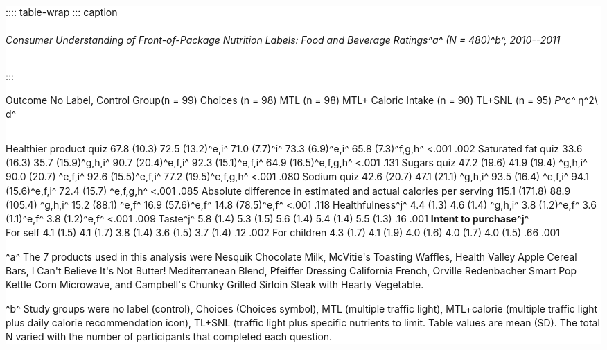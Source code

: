 :::: table-wrap
::: caption
###### Consumer Understanding of Front-of-Package Nutrition Labels: Food and Beverage Ratings^a^ (N = 480)^b^, 2010--2011
:::

  Outcome                                                            No Label, Control Group(n = 99)   Choices (n = 98)       MTL (n = 98)          MTL+ Caloric Intake (n = 90)   TL+SNL (n = 95)         *P^c^*   η^2\ d^
  ------------------------------------------------------------------ --------------------------------- ---------------------- --------------------- ------------------------------ ----------------------- -------- ---------
  Healthier product quiz                                             67.8 (10.3)                       72.5 (13.2)^e,i^       71.0 (7.7)^i^         73.3 (6.9)^e,i^                65.8 (7.3)^f,g,h^       \<.001   .002
  Saturated fat quiz                                                 33.6 (16.3)                       35.7 (15.9)^g,h,i^     90.7 (20.4)^e,f,i^    92.3 (15.1)^e,f,i^             64.9 (16.5)^e,f,g,h^    \<.001   .131
  Sugars quiz                                                        47.2 (19.6)                       41.9 (19.4) ^g,h,i^    90.0 (20.7) ^e,f,i^   92.6 (15.5)^e,f,i^             77.2 (19.5)^e,f,g,h^    \<.001   .080
  Sodium quiz                                                        42.6 (20.7)                       47.1 (21.1) ^g,h,i^    93.5 (16.4) ^e,f,i^   94.1 (15.6)^e,f,i^             72.4 (15.7) ^e,f,g,h^   \<.001   .085
  Absolute difference in estimated and actual calories per serving   115.1 (171.8)                     88.9 (105.4) ^g,h,i^   15.2 (88.1) ^e,f^     16.9 (57.6)^e,f^               14.8 (78.5)^e,f^        \<.001   .118
  Healthfulness^j^                                                   4.4 (1.3)                         4.6 (1.4) ^g,h,i^      3.8 (1.2)^e,f^        3.6 (1.1)^e,f^                 3.8 (1.2)^e,f^          \<.001   .009
  Taste^j^                                                           5.8 (1.4)                         5.3 (1.5)              5.6 (1.4)             5.4 (1.4)                      5.5 (1.3)               .16      .001
  **Intent to purchase^j^**                                                                                                                                                                                         
  For self                                                           4.1 (1.5)                         4.1 (1.7)              3.8 (1.4)             3.6 (1.5)                      3.7 (1.4)               .12      .002
  For children                                                       4.3 (1.7)                         4.1 (1.9)              4.0 (1.6)             4.0 (1.7)                      4.0 (1.5)               .66      .001

^a^ The 7 products used in this analysis were Nesquik Chocolate Milk,
McVitie's Toasting Waffles, Health Valley Apple Cereal Bars, I Can't
Believe It's Not Butter! Mediterranean Blend, Pfeiffer Dressing
California French, Orville Redenbacher Smart Pop Kettle Corn Microwave,
and Campbell's Chunky Grilled Sirloin Steak with Hearty Vegetable.

^b^ Study groups were no label (control), Choices (Choices symbol), MTL
(multiple traffic light), MTL+calorie (multiple traffic light plus daily
calorie recommendation icon), TL+SNL (traffic light plus specific
nutrients to limit. Table values are mean (SD). The total N varied with
the number of participants that completed each question.
